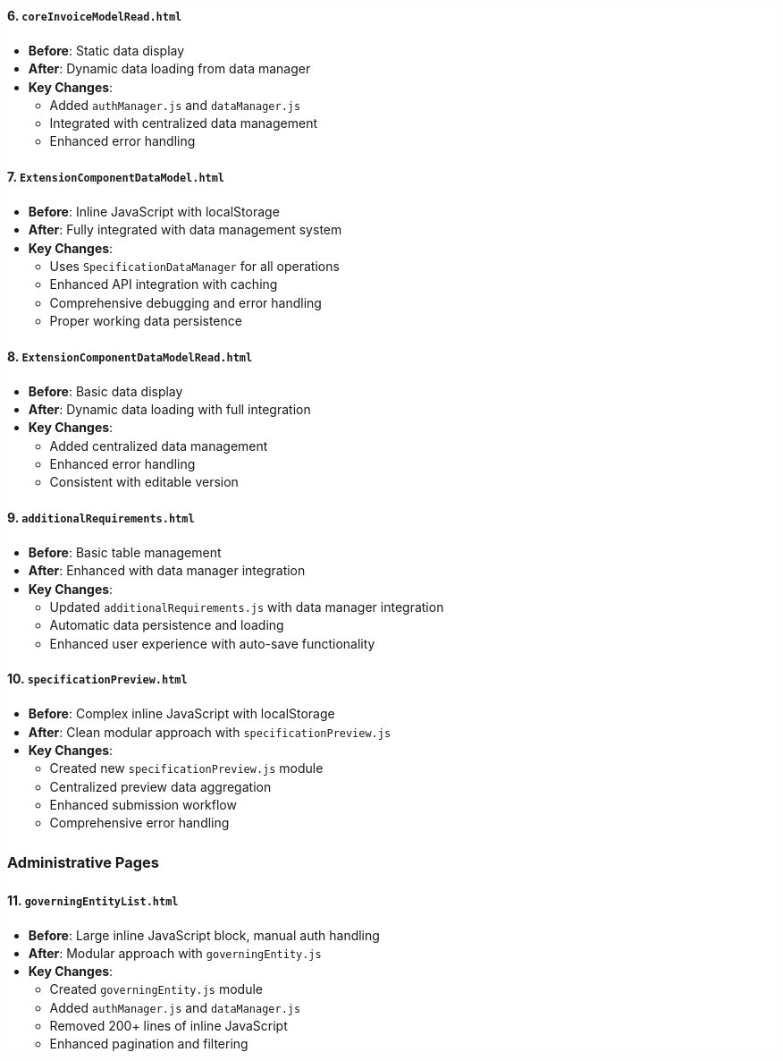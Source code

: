 #### 6. **`coreInvoiceModelRead.html`**
- **Before**: Static data display
- **After**: Dynamic data loading from data manager
- **Key Changes**:
  - Added `authManager.js` and `dataManager.js`
  - Integrated with centralized data management
  - Enhanced error handling

#### 7. **`ExtensionComponentDataModel.html`**
- **Before**: Inline JavaScript with localStorage
- **After**: Fully integrated with data management system
- **Key Changes**:
  - Uses `SpecificationDataManager` for all operations
  - Enhanced API integration with caching
  - Comprehensive debugging and error handling
  - Proper working data persistence

#### 8. **`ExtensionComponentDataModelRead.html`**
- **Before**: Basic data display
- **After**: Dynamic data loading with full integration
- **Key Changes**:
  - Added centralized data management
  - Enhanced error handling
  - Consistent with editable version

#### 9. **`additionalRequirements.html`**
- **Before**: Basic table management
- **After**: Enhanced with data manager integration
- **Key Changes**:
  - Updated `additionalRequirements.js` with data manager integration
  - Automatic data persistence and loading
  - Enhanced user experience with auto-save functionality

#### 10. **`specificationPreview.html`**
- **Before**: Complex inline JavaScript with localStorage
- **After**: Clean modular approach with `specificationPreview.js`
- **Key Changes**:
  - Created new `specificationPreview.js` module
  - Centralized preview data aggregation
  - Enhanced submission workflow
  - Comprehensive error handling

### **Administrative Pages**

#### 11. **`governingEntityList.html`**
- **Before**: Large inline JavaScript block, manual auth handling
- **After**: Modular approach with `governingEntity.js`
- **Key Changes**:
  - Created `governingEntity.js` module
  - Added `authManager.js` and `dataManager.js`
  - Removed 200+ lines of inline JavaScript
  - Enhanced pagination and filtering
